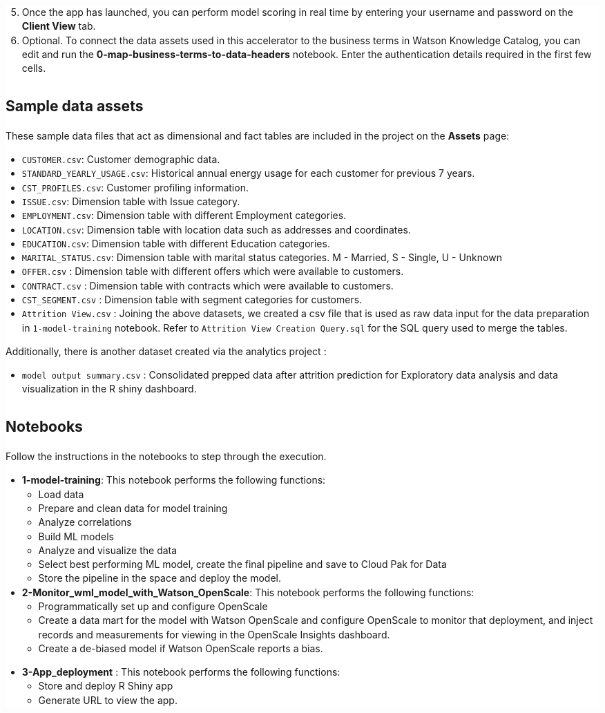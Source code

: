 5. Once the app has launched, you can perform model scoring in real time by entering your username and password on the **Client View** tab.
6. Optional. To connect the data assets used in this accelerator to the business terms in Watson Knowledge Catalog, you can edit and run the **0-map-business-terms-to-data-headers** notebook. Enter the authentication details required in the first few cells. 


<a id="data-assets"></a>
## Sample data assets

These sample data files that act as dimensional and fact tables are included in the project on the **Assets** page: <br>
- `CUSTOMER.csv`: Customer demographic data.
- `STANDARD_YEARLY_USAGE.csv`: Historical annual energy usage for each customer for previous 7 years.
- `CST_PROFILES.csv`: Customer profiling information.
- `ISSUE.csv`: Dimension table with Issue category.
- `EMPLOYMENT.csv`: Dimension table with different Employment categories.
- `LOCATION.csv`: Dimension table with location data such as addresses and coordinates.
- `EDUCATION.csv`: Dimension table with different Education categories.
- `MARITAL_STATUS.csv`: Dimension table with marital status categories. M - Married, S - Single, U - Unknown
- `OFFER.csv` : Dimension table with different offers which were available to customers.
- `CONTRACT.csv` : Dimension table with contracts which were available to customers.
- `CST_SEGMENT.csv` : Dimension table with segment categories for customers.
- `Attrition View.csv` : Joining the above datasets, we created a csv file that is used as raw data input for the data preparation in `1-model-training` notebook. Refer to `Attrition View Creation Query.sql` for the SQL query used to merge the tables.


Additionally, there is another dataset created via the analytics project :<br>
- `model output summary.csv` : Consolidated prepped data after attrition prediction for Exploratory data analysis and data visualization in the R shiny dashboard.<br>


<a id="notebooks"></a>
## Notebooks

Follow the instructions in the notebooks to step through the execution.
- **1-model-training**: This notebook performs the following functions: 
    - Load data
    -  Prepare and clean data for model training
    - Analyze correlations
    - Build ML models
    -  Analyze and visualize the data
    -  Select best performing ML model, create the final pipeline and save to Cloud Pak for Data
    - Store the pipeline in the space and deploy the model.
- **2-Monitor_wml_model_with_Watson_OpenScale**: This notebook performs the following functions: 
    - Programmatically set up and configure OpenScale
    - Create a data mart for the model with Watson OpenScale and configure OpenScale to monitor that deployment, and inject records and measurements for viewing in the OpenScale Insights dashboard. 
    - Create a de-biased model if Watson OpenScale reports a bias.<br>
* **3-App_deployment** : This notebook performs the following functions: 
    - Store and deploy R Shiny app
    - Generate URL to view the app.
